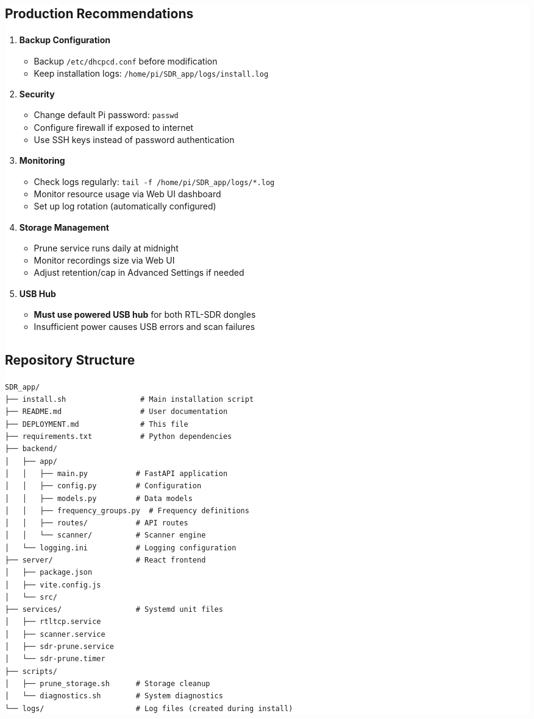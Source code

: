 ## Production Recommendations

1. **Backup Configuration**
   - Backup `/etc/dhcpcd.conf` before modification
   - Keep installation logs: `/home/pi/SDR_app/logs/install.log`

2. **Security**
   - Change default Pi password: `passwd`
   - Configure firewall if exposed to internet
   - Use SSH keys instead of password authentication

3. **Monitoring**
   - Check logs regularly: `tail -f /home/pi/SDR_app/logs/*.log`
   - Monitor resource usage via Web UI dashboard
   - Set up log rotation (automatically configured)

4. **Storage Management**
   - Prune service runs daily at midnight
   - Monitor recordings size via Web UI
   - Adjust retention/cap in Advanced Settings if needed

5. **USB Hub**
   - **Must use powered USB hub** for both RTL-SDR dongles
   - Insufficient power causes USB errors and scan failures

## Repository Structure

```
SDR_app/
├── install.sh                 # Main installation script
├── README.md                  # User documentation
├── DEPLOYMENT.md              # This file
├── requirements.txt           # Python dependencies
├── backend/
│   ├── app/
│   │   ├── main.py           # FastAPI application
│   │   ├── config.py         # Configuration
│   │   ├── models.py         # Data models
│   │   ├── frequency_groups.py  # Frequency definitions
│   │   ├── routes/           # API routes
│   │   └── scanner/          # Scanner engine
│   └── logging.ini           # Logging configuration
├── server/                   # React frontend
│   ├── package.json
│   ├── vite.config.js
│   └── src/
├── services/                 # Systemd unit files
│   ├── rtltcp.service
│   ├── scanner.service
│   ├── sdr-prune.service
│   └── sdr-prune.timer
├── scripts/
│   ├── prune_storage.sh      # Storage cleanup
│   └── diagnostics.sh        # System diagnostics
└── logs/                     # Log files (created during install)
```
